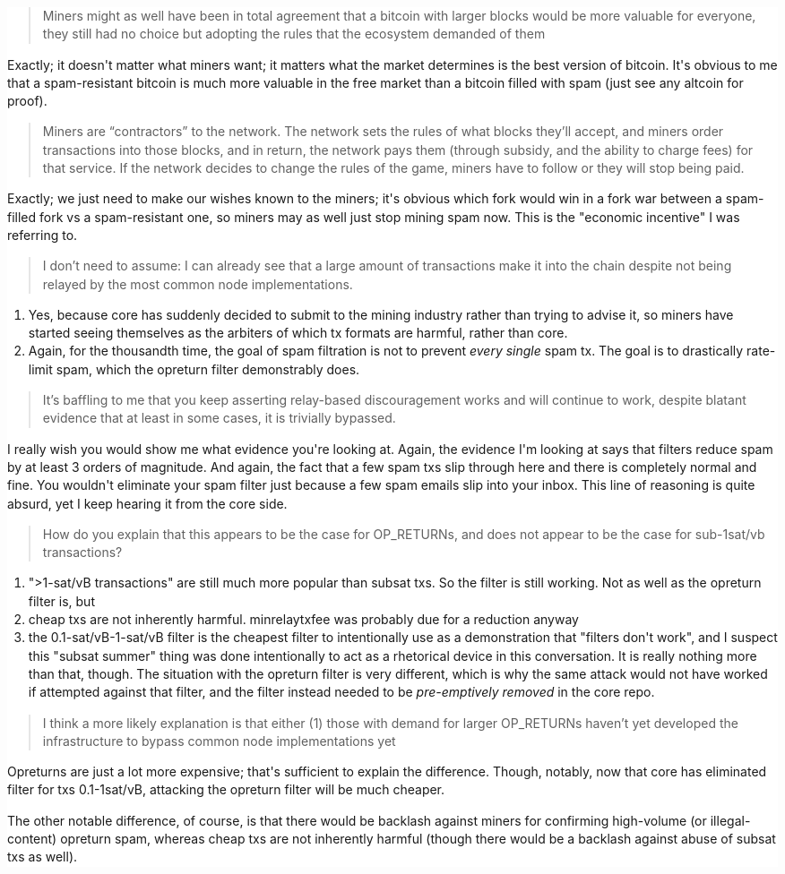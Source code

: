 >Miners might as well have been in total agreement that a bitcoin with larger blocks would be more valuable for everyone, they still had no choice but adopting the rules that the ecosystem demanded of them

Exactly; it doesn't matter what miners want; it matters what the market determines is the best version of bitcoin. It's obvious to me that a spam-resistant bitcoin is much more valuable in the free market than a bitcoin filled with spam (just see any altcoin for proof).

>Miners are “contractors” to the network. The network sets the rules of what blocks they’ll accept, and miners order transactions into those blocks, and in return, the network pays them (through subsidy, and the ability to charge fees) for that service. If the network decides to change the rules of the game, miners have to follow or they will stop being paid.

Exactly; we just need to make our wishes known to the miners; it's obvious which fork would win in a fork war between a spam-filled fork vs a spam-resistant one, so miners may as well just stop mining spam now. This is the "economic incentive" I was referring to.

>I don’t need to assume: I can already see that a large amount of transactions make it into the chain despite not being relayed by the most common node implementations.

1) Yes, because core has suddenly decided to submit to the mining industry rather than trying to advise it, so miners have started seeing themselves as the arbiters of which tx formats are harmful, rather than core.
2) Again, for the thousandth time, the goal of spam filtration is not to prevent *every single* spam tx. The goal is to drastically rate-limit spam, which the opreturn filter demonstrably does.

>It’s baffling to me that you keep asserting relay-based discouragement works and will continue to work, despite blatant evidence that at least in some cases, it is trivially bypassed.

I really wish you would show me what evidence you're looking at. Again, the evidence I'm looking at says that filters reduce spam by at least 3 orders of magnitude. And again, the fact that a few spam txs slip through here and there is completely normal and fine. You wouldn't eliminate your spam filter just because a few spam emails slip into your inbox. This line of reasoning is quite absurd, yet I keep hearing it from the core side.

>How do you explain that this appears to be the case for OP_RETURNs, and does not appear to be the case for sub-1sat/vb transactions?

1) ">1-sat/vB transactions" are still much more popular than subsat txs. So the filter is still working. Not as well as the opreturn filter is, but
2) cheap txs are not inherently harmful. minrelaytxfee was probably due for a reduction anyway
3) the 0.1-sat/vB-1-sat/vB filter is the cheapest filter to intentionally use as a demonstration that "filters don't work", and I suspect this "subsat summer" thing was done intentionally to act as a rhetorical device in this conversation. It is really nothing more than that, though. The situation with the opreturn filter is very different, which is why the same attack would not have worked if attempted against that filter, and the filter instead needed to be *pre-emptively removed* in the core repo.

>I think a more likely explanation is that either (1) those with demand for larger OP_RETURNs haven’t yet developed the infrastructure to bypass common node implementations yet

Opreturns are just a lot more expensive; that's sufficient to explain the difference. Though, notably, now that core has eliminated filter for txs 0.1-1sat/vB, attacking the opreturn filter will be much cheaper.

The other notable difference, of course, is that there would be backlash against miners for confirming high-volume (or illegal-content) opreturn spam, whereas cheap txs are not inherently harmful (though there would be a backlash against abuse of subsat txs as well).
